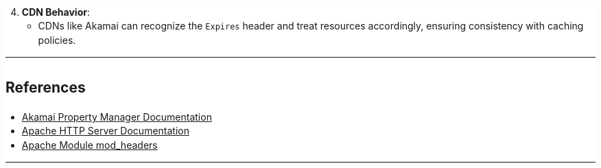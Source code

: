 4. **CDN Behavior**:
   - CDNs like Akamai can recognize the `Expires` header and treat resources accordingly, ensuring consistency with caching policies.

---

## References

- [Akamai Property Manager Documentation](https://techdocs.akamai.com/property-mgr/docs/caching-2)
- [Apache HTTP Server Documentation](https://httpd.apache.org/docs/2.4/)
- [Apache Module mod_headers](https://httpd.apache.org/docs/2.4/mod/mod_headers.html)

---

